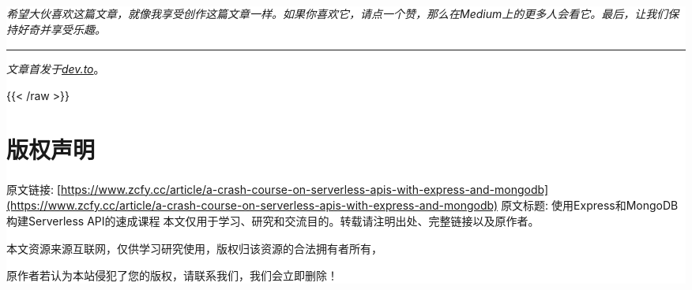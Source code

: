 </ul>
<p><em>希望大伙喜欢这篇文章，就像我享受创作这篇文章一样。如果你喜欢它，请点一个赞，那么在Medium上的更多人会看它。最后，让我们保持好奇并享受乐趣。</em></p>
<hr>
<p><em>文章首发于</em><a href="https://dev.to/adnanrahic/a-crash-course-on-serverless-apis-with-express-and-mongodb-193k"><em>dev.to</em></a>。</p>

          
{{< /raw >}}

# 版权声明
原文链接: [https://www.zcfy.cc/article/a-crash-course-on-serverless-apis-with-express-and-mongodb](https://www.zcfy.cc/article/a-crash-course-on-serverless-apis-with-express-and-mongodb)
原文标题: 使用Express和MongoDB构建Serverless API的速成课程
本文仅用于学习、研究和交流目的。转载请注明出处、完整链接以及原作者。 

本文资源来源互联网，仅供学习研究使用，版权归该资源的合法拥有者所有，

原作者若认为本站侵犯了您的版权，请联系我们，我们会立即删除！
